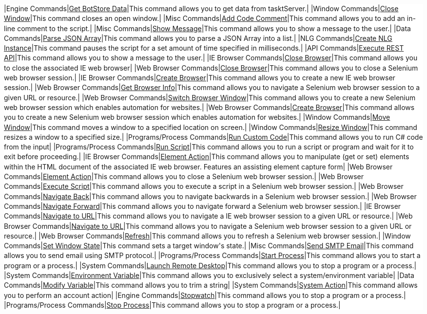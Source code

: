 |Engine Commands|[Get BotStore Data](/automation-commands/engine-commands/get-botstore-data-command)|This command allows you to get data from tasktServer.|
|Window Commands|[Close Window](/automation-commands/window-commands/close-window-command)|This command closes an open window.|
|Misc Commands|[Add Code Comment](/automation-commands/misc-commands/add-code-comment-command)|This command allows you to add an in-line comment to the script.|
|Misc Commands|[Show Message](/automation-commands/misc-commands/show-message-command)|This command allows you to show a message to the user.|
|Data Commands|[Parse JSON Array](/automation-commands/data-commands/parse-json-array-command)|This command allows you to parse a JSON Array into a list.|
|NLG Commands|[Create NLG Instance](/automation-commands/nlg-commands/create-nlg-instance-command)|This command pauses the script for a set amount of time specified in milliseconds.|
|API Commands|[Execute REST API](/automation-commands/api-commands/execute-rest-api-command)|This command allows you to show a message to the user.|
|IE Browser Commands|[Close Browser](/automation-commands/ie-browser-commands/close-browser-command)|This command allows you to close the associated IE web browser|
|Web Browser Commands|[Close Browser](/automation-commands/web-browser-commands/close-browser-command)|This command allows you to close a Selenium web browser session.|
|IE Browser Commands|[Create Browser](/automation-commands/ie-browser-commands/create-browser-command)|This command allows you to create a new IE web browser session.|
|Web Browser Commands|[Get Browser Info](/automation-commands/web-browser-commands/get-browser-info-command)|This command allows you to navigate a Selenium web browser session to a given URL or resource.|
|Web Browser Commands|[Switch Browser Window](/automation-commands/web-browser-commands/switch-browser-window-command)|This command allows you to create a new Selenium web browser session which enables automation for websites.|
|Web Browser Commands|[Create Browser](/automation-commands/web-browser-commands/create-browser-command)|This command allows you to create a new Selenium web browser session which enables automation for websites.|
|Window Commands|[Move Window](/automation-commands/window-commands/move-window-command)|This command moves a window to a specified location on screen.|
|Window Commands|[Resize Window](/automation-commands/window-commands/resize-window-command)|This command resizes a window to a specified size.|
|Programs/Process Commands|[Run Custom Code](/automation-commands/programs-process-commands/run-custom-code-command)|This command allows you to run C# code from the input|
|Programs/Process Commands|[Run Script](/automation-commands/programs-process-commands/run-script-command)|This command allows you to run a script or program and wait for it to exit before proceeding.|
|IE Browser Commands|[Element Action](/automation-commands/ie-browser-commands/element-action-command)|This command allows you to manipulate (get or set) elements within the HTML document of the associated IE web browser.  Features an assisting element capture form|
|Web Browser Commands|[Element Action](/automation-commands/web-browser-commands/element-action-command)|This command allows you to close a Selenium web browser session.|
|Web Browser Commands|[Execute Script](/automation-commands/web-browser-commands/execute-script-command)|This command allows you to execute a script in a Selenium web browser session.|
|Web Browser Commands|[Navigate Back](/automation-commands/web-browser-commands/navigate-back-command)|This command allows you to navigate backwards in a Selenium web browser session.|
|Web Browser Commands|[Navigate Forward](/automation-commands/web-browser-commands/navigate-forward-command)|This command allows you to navigate forward a Selenium web browser session.|
|IE Browser Commands|[Navigate to URL](/automation-commands/ie-browser-commands/navigate-to-url-command)|This command allows you to navigate a IE web browser session to a given URL or resource.|
|Web Browser Commands|[Navigate to URL](/automation-commands/web-browser-commands/navigate-to-url-command)|This command allows you to navigate a Selenium web browser session to a given URL or resource.|
|Web Browser Commands|[Refresh](/automation-commands/web-browser-commands/refresh-command)|This command allows you to refresh a Selenium web browser session.|
|Window Commands|[Set Window State](/automation-commands/window-commands/set-window-state-command)|This command sets a target window's state.|
|Misc Commands|[Send SMTP Email](/automation-commands/misc-commands/send-smtp-email-command)|This command allows you to send email using SMTP protocol.|
|Programs/Process Commands|[Start Process](/automation-commands/programs-process-commands/start-process-command)|This command allows you to start a program or a process.|
|System Commands|[Launch Remote Desktop](/automation-commands/system-commands/launch-remote-desktop-command)|This command allows you to stop a program or a process.|
|System Commands|[Environment Variable](/automation-commands/system-commands/environment-variable-command)|This command allows you to exclusively select a system/environment variable|
|Data Commands|[Modify Variable](/automation-commands/data-commands/modify-variable-command)|This command allows you to trim a string|
|System Commands|[System Action](/automation-commands/system-commands/system-action-command)|This command allows you to perform an account action|
|Engine Commands|[Stopwatch](/automation-commands/engine-commands/stopwatch-command)|This command allows you to stop a program or a process.|
|Programs/Process Commands|[Stop Process](/automation-commands/programs-process-commands/stop-process-command)|This command allows you to stop a program or a process.|